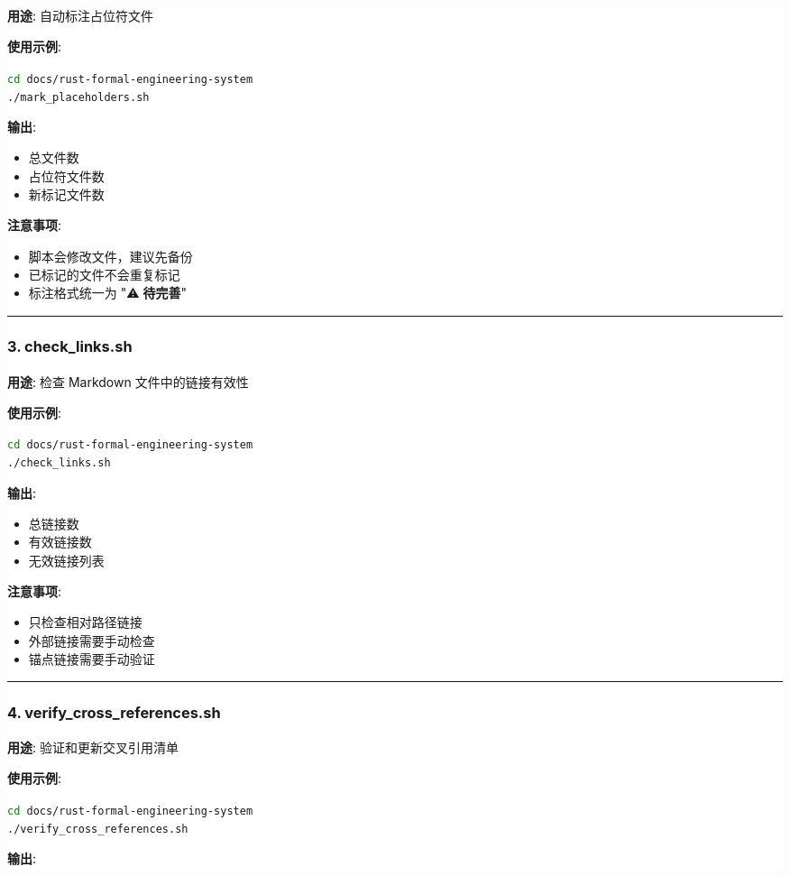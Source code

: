 **用途**: 自动标注占位符文件

**使用示例**:

```bash
cd docs/rust-formal-engineering-system
./mark_placeholders.sh
```

**输出**:

- 总文件数
- 占位符文件数
- 新标记文件数

**注意事项**:

- 脚本会修改文件，建议先备份
- 已标记的文件不会重复标记
- 标注格式统一为 "⚠️ **待完善**"

---

### 3. check_links.sh

**用途**: 检查 Markdown 文件中的链接有效性

**使用示例**:

```bash
cd docs/rust-formal-engineering-system
./check_links.sh
```

**输出**:

- 总链接数
- 有效链接数
- 无效链接列表

**注意事项**:

- 只检查相对路径链接
- 外部链接需要手动检查
- 锚点链接需要手动验证

---

### 4. verify_cross_references.sh

**用途**: 验证和更新交叉引用清单

**使用示例**:

```bash
cd docs/rust-formal-engineering-system
./verify_cross_references.sh
```

**输出**:
